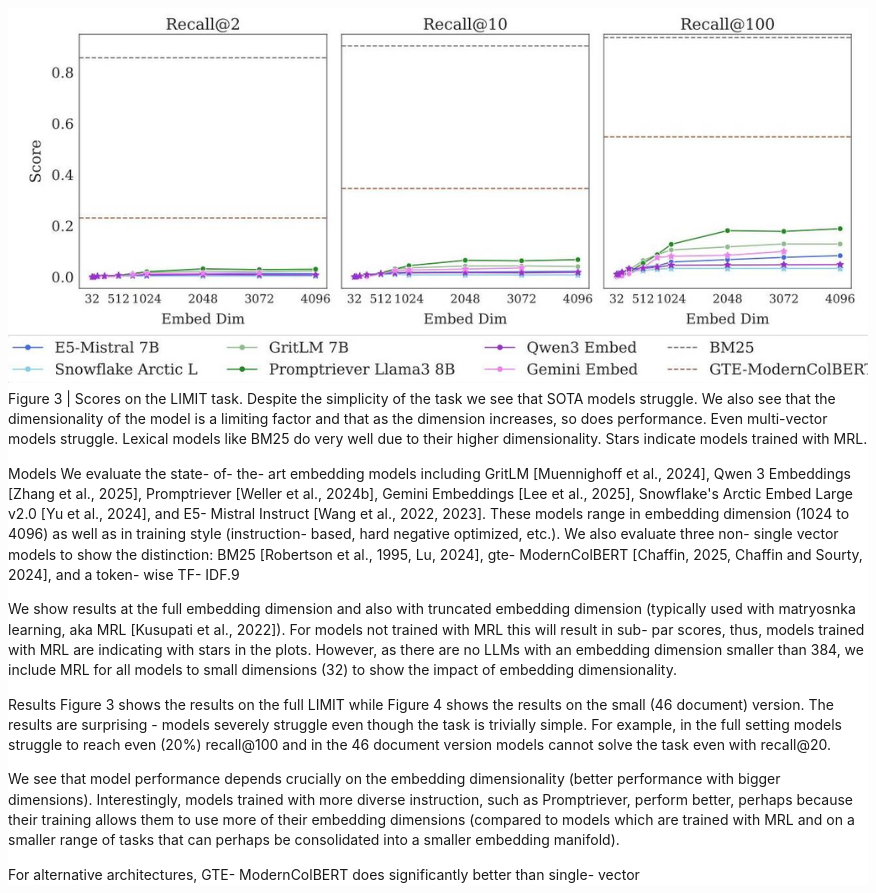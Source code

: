 ![](images/0b7bcdc551396792c4c84d8e73815a89497ea142d38d5c06054c545f7d8645fc.jpg)  
Figure 3 | Scores on the LIMIT task. Despite the simplicity of the task we see that SOTA models struggle. We also see that the dimensionality of the model is a limiting factor and that as the dimension increases, so does performance. Even multi-vector models struggle. Lexical models like BM25 do very well due to their higher dimensionality. Stars indicate models trained with MRL.

Models We evaluate the state- of- the- art embedding models including GritLM [Muennighoff et al., 2024], Qwen 3 Embeddings [Zhang et al., 2025], Promptriever [Weller et al., 2024b], Gemini Embeddings [Lee et al., 2025], Snowflake's Arctic Embed Large v2.0 [Yu et al., 2024], and E5- Mistral Instruct [Wang et al., 2022, 2023]. These models range in embedding dimension (1024 to 4096) as well as in training style (instruction- based, hard negative optimized, etc.). We also evaluate three non- single vector models to show the distinction: BM25 [Robertson et al., 1995, Lu, 2024], gte- ModernColBERT [Chaffin, 2025, Chaffin and Sourty, 2024], and a token- wise TF- IDF.9

We show results at the full embedding dimension and also with truncated embedding dimension (typically used with matryosnka learning, aka MRL [Kusupati et al., 2022]). For models not trained with MRL this will result in sub- par scores, thus, models trained with MRL are indicating with stars in the plots. However, as there are no LLMs with an embedding dimension smaller than 384, we include MRL for all models to small dimensions (32) to show the impact of embedding dimensionality.

Results Figure 3 shows the results on the full LIMIT while Figure 4 shows the results on the small (46 document) version. The results are surprising - models severely struggle even though the task is trivially simple. For example, in the full setting models struggle to reach even  \(20\%\)  recall@100 and in the 46 document version models cannot solve the task even with recall@20.

We see that model performance depends crucially on the embedding dimensionality (better performance with bigger dimensions). Interestingly, models trained with more diverse instruction, such as Promptriever, perform better, perhaps because their training allows them to use more of their embedding dimensions (compared to models which are trained with MRL and on a smaller range of tasks that can perhaps be consolidated into a smaller embedding manifold).

For alternative architectures, GTE- ModernColBERT does significantly better than single- vector
